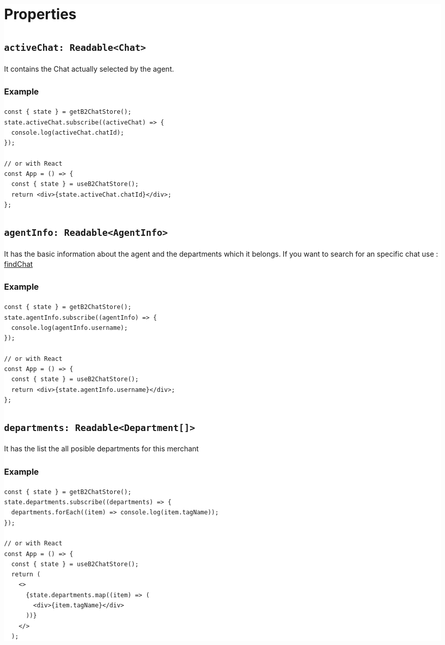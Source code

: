 # Properties

## `activeChat: Readable<Chat>`

It contains the Chat actually selected by the agent.

### Example

```tsx
const { state } = getB2ChatStore();
state.activeChat.subscribe((activeChat) => {
  console.log(activeChat.chatId);
});

// or with React
const App = () => {
  const { state } = useB2ChatStore();
  return <div>{state.activeChat.chatId}</div>;
};
```

## `agentInfo: Readable<AgentInfo>`

It has the basic information about the agent and the departments which it belongs.
If you want to search for an specific chat use : [findChat](#findChat:%20)

### Example

```tsx
const { state } = getB2ChatStore();
state.agentInfo.subscribe((agentInfo) => {
  console.log(agentInfo.username);
});

// or with React
const App = () => {
  const { state } = useB2ChatStore();
  return <div>{state.agentInfo.username}</div>;
};
```

## `departments: Readable<Department[]>`

It has the list the all posible departments for this merchant

### Example

```tsx
const { state } = getB2ChatStore();
state.departments.subscribe((departments) => {
  departments.forEach((item) => console.log(item.tagName));
});

// or with React
const App = () => {
  const { state } = useB2ChatStore();
  return (
    <>
      {state.departments.map((item) => (
        <div>{item.tagName}</div>
      ))}
    </>
  );
```